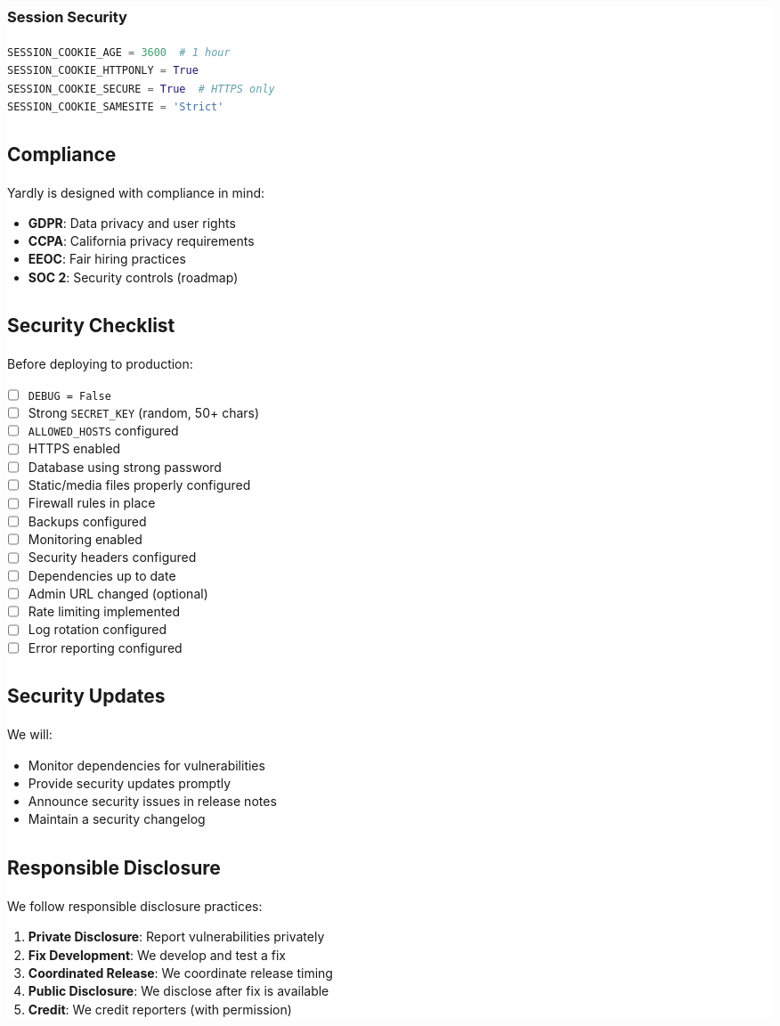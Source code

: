 ### Session Security

```python
SESSION_COOKIE_AGE = 3600  # 1 hour
SESSION_COOKIE_HTTPONLY = True
SESSION_COOKIE_SECURE = True  # HTTPS only
SESSION_COOKIE_SAMESITE = 'Strict'
```

## Compliance

Yardly is designed with compliance in mind:

- **GDPR**: Data privacy and user rights
- **CCPA**: California privacy requirements
- **EEOC**: Fair hiring practices
- **SOC 2**: Security controls (roadmap)

## Security Checklist

Before deploying to production:

- [ ] `DEBUG = False`
- [ ] Strong `SECRET_KEY` (random, 50+ chars)
- [ ] `ALLOWED_HOSTS` configured
- [ ] HTTPS enabled
- [ ] Database using strong password
- [ ] Static/media files properly configured
- [ ] Firewall rules in place
- [ ] Backups configured
- [ ] Monitoring enabled
- [ ] Security headers configured
- [ ] Dependencies up to date
- [ ] Admin URL changed (optional)
- [ ] Rate limiting implemented
- [ ] Log rotation configured
- [ ] Error reporting configured

## Security Updates

We will:
- Monitor dependencies for vulnerabilities
- Provide security updates promptly
- Announce security issues in release notes
- Maintain a security changelog

## Responsible Disclosure

We follow responsible disclosure practices:

1. **Private Disclosure**: Report vulnerabilities privately
2. **Fix Development**: We develop and test a fix
3. **Coordinated Release**: We coordinate release timing
4. **Public Disclosure**: We disclose after fix is available
5. **Credit**: We credit reporters (with permission)
